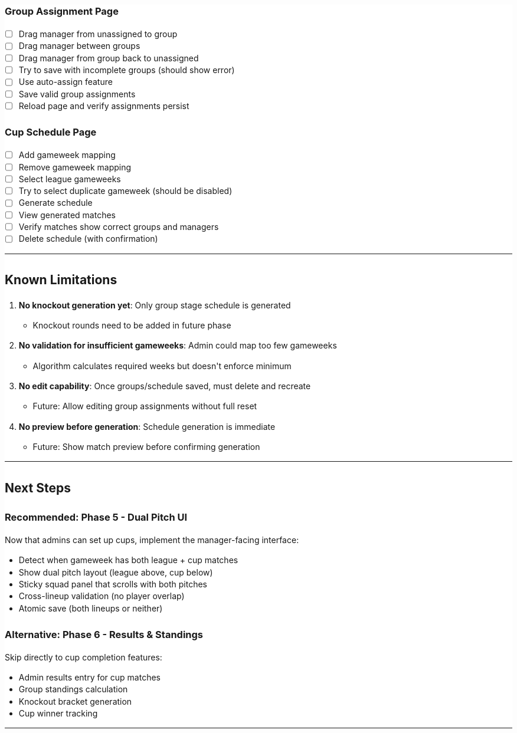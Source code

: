 ### Group Assignment Page
- [ ] Drag manager from unassigned to group
- [ ] Drag manager between groups
- [ ] Drag manager from group back to unassigned
- [ ] Try to save with incomplete groups (should show error)
- [ ] Use auto-assign feature
- [ ] Save valid group assignments
- [ ] Reload page and verify assignments persist

### Cup Schedule Page
- [ ] Add gameweek mapping
- [ ] Remove gameweek mapping
- [ ] Select league gameweeks
- [ ] Try to select duplicate gameweek (should be disabled)
- [ ] Generate schedule
- [ ] View generated matches
- [ ] Verify matches show correct groups and managers
- [ ] Delete schedule (with confirmation)

---

## Known Limitations

1. **No knockout generation yet**: Only group stage schedule is generated
   - Knockout rounds need to be added in future phase

2. **No validation for insufficient gameweeks**: Admin could map too few gameweeks
   - Algorithm calculates required weeks but doesn't enforce minimum

3. **No edit capability**: Once groups/schedule saved, must delete and recreate
   - Future: Allow editing group assignments without full reset

4. **No preview before generation**: Schedule generation is immediate
   - Future: Show match preview before confirming generation

---

## Next Steps

### Recommended: Phase 5 - Dual Pitch UI
Now that admins can set up cups, implement the manager-facing interface:
- Detect when gameweek has both league + cup matches
- Show dual pitch layout (league above, cup below)
- Sticky squad panel that scrolls with both pitches
- Cross-lineup validation (no player overlap)
- Atomic save (both lineups or neither)

### Alternative: Phase 6 - Results & Standings
Skip directly to cup completion features:
- Admin results entry for cup matches
- Group standings calculation
- Knockout bracket generation
- Cup winner tracking

---